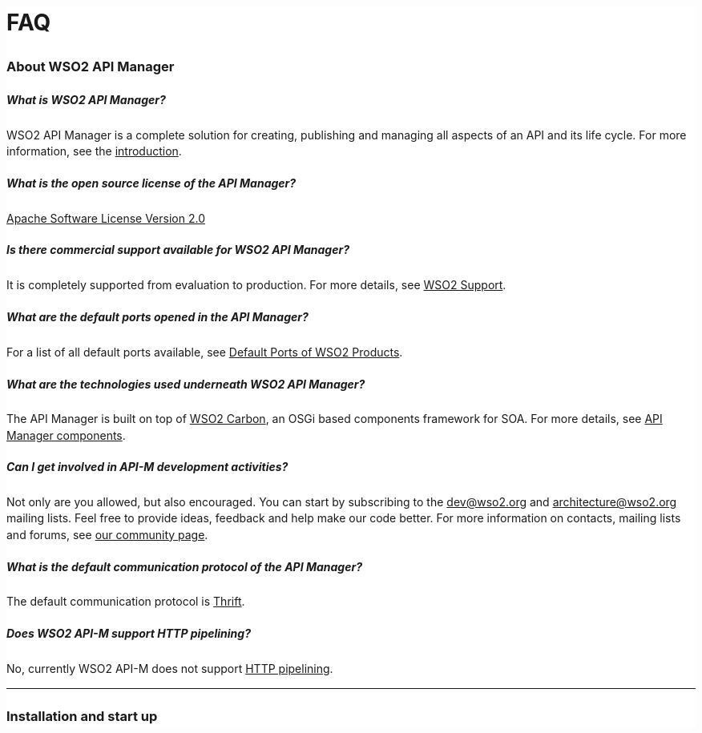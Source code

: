 # FAQ

### About WSO2 API Manager

##### What is WSO2 API Manager?

WSO2 API Manager is a complete solution for creating, publishing and managing all aspects of an API and its life cycle. For more information, see the [introduction]({{base_path}}/getting-started/overview/).

##### What is the open source license of the API Manager?

[Apache Software License Version 2.0](http://www.apache.org/licenses/LICENSE-2.0)

##### Is there commercial support available for WSO2 API Manager?

It is completely supported from evaluation to production. For more details, see [WSO2 Support](http://wso2.com/support/).

##### What are the default ports opened in the API Manager?

For a list of all default ports available, see [Default Ports of WSO2 Products]({{base_path}}/install-and-setup/setup/reference/default-product-ports/#api-manager).

##### What are the technologies used underneath WSO2 API Manager?

The API Manager is built on top of [WSO2 Carbon](http://wso2.com/products/carbon), an OSGi based components framework for SOA. For more details, see [API Manager components]({{base_path}}/getting-started/key-concepts/).

##### Can I get involved in API-M development activities?

Not only are you allowed, but also encouraged. You can start by subscribing to the <dev@wso2.org> and <architecture@wso2.org> mailing lists. Feel free to provide ideas, feedback and help make our code better. For more information on contacts, mailing lists and forums, see [our community page](https://wso2.com/community).

##### What is the default communication protocol of the API Manager?

The default communication protocol is [Thrift](http://thrift.apache.org/static/files/thrift-20070401.pdf).

##### Does WSO2 API-M support HTTP pipelining?

No, currently WSO2 API-M does not support [HTTP pipelining](https://en.wikipedia.org/wiki/HTTP_pipelining).

------------------------------------------------------------------------

### Installation and start up
